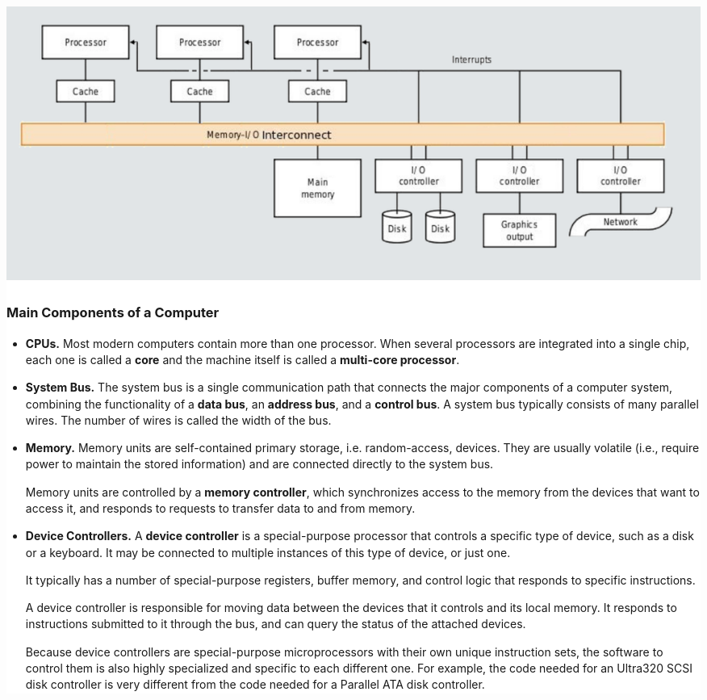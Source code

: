 ![general-structure-typical-computer](../images/general-structure-typical-computer.png)

### Main Components of a Computer

* **CPUs.** Most modern computers contain more than one processor. When several
  processors are integrated into a single chip, each one is called a **core** and
  the machine itself is called a **multi-core processor**.
* **System Bus.** The system bus is a single communication path that connects
  the major components of a computer system, combining the functionality of a
  **data bus**, an **address bus**, and a **control bus**. A system bus
  typically consists of many parallel wires. The number of wires is called the
  width of the bus.
* **Memory.** Memory units are self-contained primary storage, i.e.
  random-access, devices. They are usually volatile (i.e., require power to
  maintain the stored information) and are connected directly to the system bus.
  
  Memory units are controlled by a **memory controller**, which synchronizes
  access to the memory from the devices that want to access it, and responds to
  requests to transfer data to and from memory.

* **Device Controllers.** A **device controller** is a special-purpose processor
  that controls a specific type of device, such as a disk or a keyboard. It may
  be connected to multiple instances of this type of device, or just one.

  It typically has a number of special-purpose registers, buffer memory, and
  control logic that responds to specific instructions.

  A device controller is responsible for moving data between the devices that it
  controls and its local memory. It responds to instructions submitted to it
  through the bus, and can query the status of the attached devices.

  Because device controllers are special-purpose microprocessors with their own
  unique instruction sets, the software to control them is also highly
  specialized and specific to each different one. For example, the code needed
  for an Ultra320 SCSI disk controller is very different from the code needed
  for a Parallel ATA disk controller.

